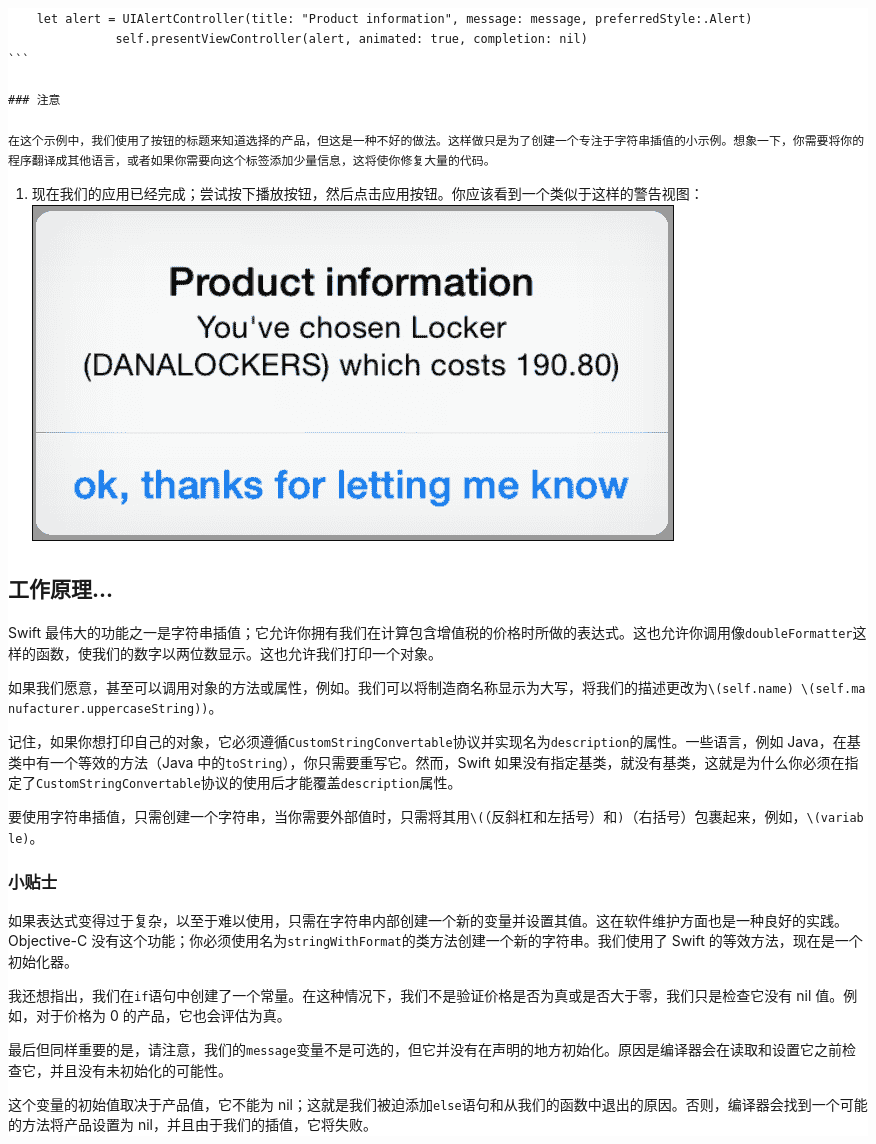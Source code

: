         let alert = UIAlertController(title: "Product information", message: message, preferredStyle:.Alert)
                   self.presentViewController(alert, animated: true, completion: nil)
    ```

    ### 注意

    在这个示例中，我们使用了按钮的标题来知道选择的产品，但这是一种不好的做法。这样做只是为了创建一个专注于字符串插值的小示例。想象一下，你需要将你的程序翻译成其他语言，或者如果你需要向这个标签添加少量信息，这将使你修复大量的代码。

1.  现在我们的应用已经完成；尝试按下播放按钮，然后点击应用按钮。你应该看到一个类似于这样的警告视图：![如何操作…](img/00027.jpeg)

## 工作原理...

Swift 最伟大的功能之一是字符串插值；它允许你拥有我们在计算包含增值税的价格时所做的表达式。这也允许你调用像`doubleFormatter`这样的函数，使我们的数字以两位数显示。这也允许我们打印一个对象。

如果我们愿意，甚至可以调用对象的方法或属性，例如。我们可以将制造商名称显示为大写，将我们的描述更改为`\(self.name) \(self.manufacturer.uppercaseString))`。

记住，如果你想打印自己的对象，它必须遵循`CustomStringConvertable`协议并实现名为`description`的属性。一些语言，例如 Java，在基类中有一个等效的方法（Java 中的`toString`），你只需要重写它。然而，Swift 如果没有指定基类，就没有基类，这就是为什么你必须在指定了`CustomStringConvertable`协议的使用后才能覆盖`description`属性。

要使用字符串插值，只需创建一个字符串，当你需要外部值时，只需将其用`\(`（反斜杠和左括号）和`)`（右括号）包裹起来，例如，`\(variable)`。

### 小贴士

如果表达式变得过于复杂，以至于难以使用，只需在字符串内部创建一个新的变量并设置其值。这在软件维护方面也是一种良好的实践。Objective-C 没有这个功能；你必须使用名为`stringWithFormat`的类方法创建一个新的字符串。我们使用了 Swift 的等效方法，现在是一个初始化器。

我还想指出，我们在`if`语句中创建了一个常量。在这种情况下，我们不是验证价格是否为真或是否大于零，我们只是检查它没有 nil 值。例如，对于价格为 0 的产品，它也会评估为真。

最后但同样重要的是，请注意，我们的`message`变量不是可选的，但它并没有在声明的地方初始化。原因是编译器会在读取和设置它之前检查它，并且没有未初始化的可能性。

这个变量的初始值取决于产品值，它不能为 nil；这就是我们被迫添加`else`语句和从我们的函数中退出的原因。否则，编译器会找到一个可能的方法将产品设置为 nil，并且由于我们的插值，它将失败。
